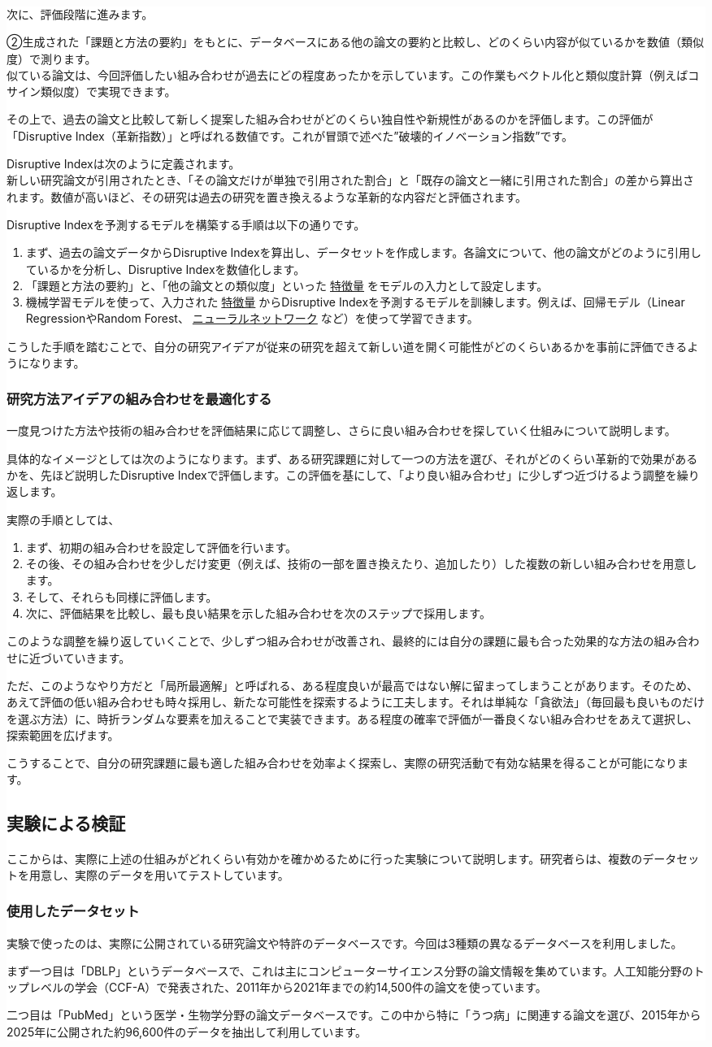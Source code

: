 次に、評価段階に進みます。

②生成された「課題と方法の要約」をもとに、データベースにある他の論文の要約と比較し、どのくらい内容が似ているかを数値（類似度）で測ります。  
似ている論文は、今回評価したい組み合わせが過去にどの程度あったかを示しています。この作業もベクトル化と類似度計算（例えばコサイン類似度）で実現できます。

その上で、過去の論文と比較して新しく提案した組み合わせがどのくらい独自性や新規性があるのかを評価します。この評価が「Disruptive Index（革新指数）」と呼ばれる数値です。これが冒頭で述べた”破壊的イノベーション指数”です。

Disruptive Indexは次のように定義されます。  
新しい研究論文が引用されたとき、「その論文だけが単独で引用された割合」と「既存の論文と一緒に引用された割合」の差から算出されます。数値が高いほど、その研究は過去の研究を置き換えるような革新的な内容だと評価されます。

Disruptive Indexを予測するモデルを構築する手順は以下の通りです。

1. まず、過去の論文データからDisruptive Indexを算出し、データセットを作成します。各論文について、他の論文がどのように引用しているかを分析し、Disruptive Indexを数値化します。
2. 「課題と方法の要約」と、「他の論文との類似度」といった [特徴量](https://ai-data-base.com/archives/26406 "特徴量") をモデルの入力として設定します。
3. 機械学習モデルを使って、入力された [特徴量](https://ai-data-base.com/archives/26406 "特徴量") からDisruptive Indexを予測するモデルを訓練します。例えば、回帰モデル（Linear RegressionやRandom Forest、 [ニューラルネットワーク](https://ai-data-base.com/archives/26117 "ニューラルネットワーク") など）を使って学習できます。

こうした手順を踏むことで、自分の研究アイデアが従来の研究を超えて新しい道を開く可能性がどのくらいあるかを事前に評価できるようになります。

### 研究方法アイデアの組み合わせを最適化する

一度見つけた方法や技術の組み合わせを評価結果に応じて調整し、さらに良い組み合わせを探していく仕組みについて説明します。

具体的なイメージとしては次のようになります。まず、ある研究課題に対して一つの方法を選び、それがどのくらい革新的で効果があるかを、先ほど説明したDisruptive Indexで評価します。この評価を基にして、「より良い組み合わせ」に少しずつ近づけるよう調整を繰り返します。

実際の手順としては、

1. まず、初期の組み合わせを設定して評価を行います。
2. その後、その組み合わせを少しだけ変更（例えば、技術の一部を置き換えたり、追加したり）した複数の新しい組み合わせを用意します。
3. そして、それらも同様に評価します。
4. 次に、評価結果を比較し、最も良い結果を示した組み合わせを次のステップで採用します。

このような調整を繰り返していくことで、少しずつ組み合わせが改善され、最終的には自分の課題に最も合った効果的な方法の組み合わせに近づいていきます。

ただ、このようなやり方だと「局所最適解」と呼ばれる、ある程度良いが最高ではない解に留まってしまうことがあります。そのため、あえて評価の低い組み合わせも時々採用し、新たな可能性を探索するように工夫します。それは単純な「貪欲法」（毎回最も良いものだけを選ぶ方法）に、時折ランダムな要素を加えることで実装できます。ある程度の確率で評価が一番良くない組み合わせをあえて選択し、探索範囲を広げます。

こうすることで、自分の研究課題に最も適した組み合わせを効率よく探索し、実際の研究活動で有効な結果を得ることが可能になります。

## 実験による検証

ここからは、実際に上述の仕組みがどれくらい有効かを確かめるために行った実験について説明します。研究者らは、複数のデータセットを用意し、実際のデータを用いてテストしています。

### 使用したデータセット

実験で使ったのは、実際に公開されている研究論文や特許のデータベースです。今回は3種類の異なるデータベースを利用しました。

まず一つ目は「DBLP」というデータベースで、これは主にコンピューターサイエンス分野の論文情報を集めています。人工知能分野のトップレベルの学会（CCF-A）で発表された、2011年から2021年までの約14,500件の論文を使っています。

二つ目は「PubMed」という医学・生物学分野の論文データベースです。この中から特に「うつ病」に関連する論文を選び、2015年から2025年に公開された約96,600件のデータを抽出して利用しています。
